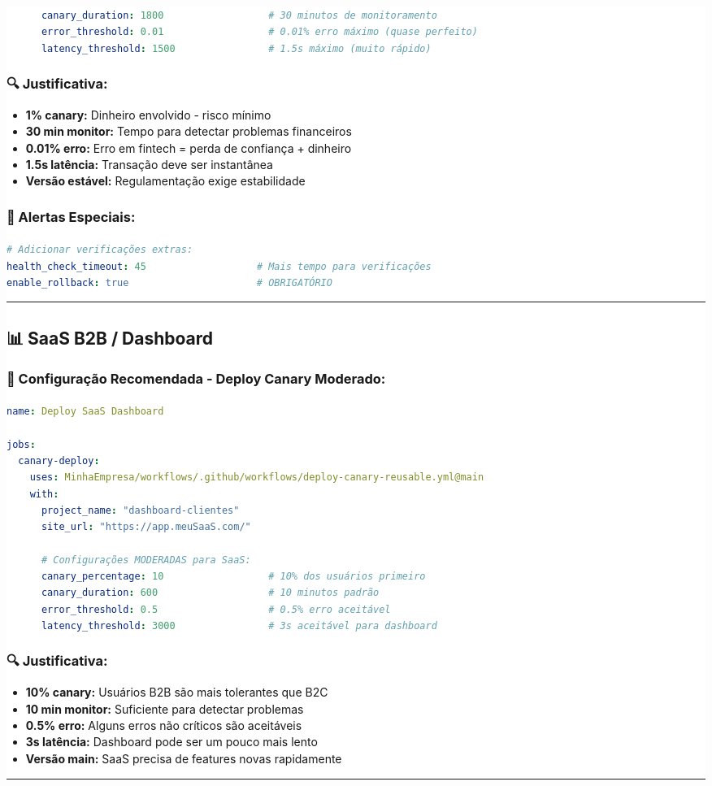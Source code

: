 ```yaml
      canary_duration: 1800                  # 30 minutos de monitoramento
      error_threshold: 0.01                  # 0.01% erro máximo (quase perfeito)
      latency_threshold: 1500                # 1.5s máximo (muito rápido)
```

### **🔍 Justificativa:**
- **1% canary:** Dinheiro envolvido - risco mínimo
- **30 min monitor:** Tempo para detectar problemas financeiros
- **0.01% erro:** Erro em fintech = perda de confiança + dinheiro
- **1.5s latência:** Transação deve ser instantânea
- **Versão estável:** Regulamentação exige estabilidade

### **🚨 Alertas Especiais:**
```yaml
# Adicionar verificações extras:
health_check_timeout: 45                   # Mais tempo para verificações
enable_rollback: true                      # OBRIGATÓRIO
```

---

## 📊 **SaaS B2B / Dashboard**

### **🎯 Configuração Recomendada - Deploy Canary Moderado:**
```yaml
name: Deploy SaaS Dashboard

jobs:
  canary-deploy:
    uses: MinhaEmpresa/workflows/.github/workflows/deploy-canary-reusable.yml@main
    with:
      project_name: "dashboard-clientes"
      site_url: "https://app.meuSaaS.com/"
      
      # Configurações MODERADAS para SaaS:
      canary_percentage: 10                  # 10% dos usuários primeiro
      canary_duration: 600                   # 10 minutos padrão
      error_threshold: 0.5                   # 0.5% erro aceitável
      latency_threshold: 3000                # 3s aceitável para dashboard
```

### **🔍 Justificativa:**
- **10% canary:** Usuários B2B são mais tolerantes que B2C
- **10 min monitor:** Suficiente para detectar problemas
- **0.5% erro:** Alguns erros não críticos são aceitáveis
- **3s latência:** Dashboard pode ser um pouco mais lento
- **Versão main:** SaaS precisa de features novas rapidamente

---
